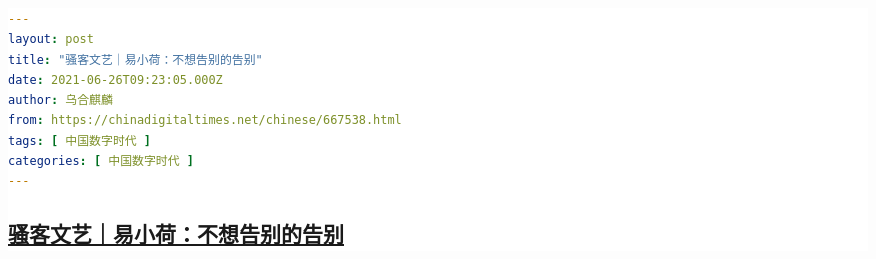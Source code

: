 ```yaml
---
layout: post
title: "骚客文艺｜易小荷：不想告别的告别"
date: 2021-06-26T09:23:05.000Z
author: 乌合麒麟
from: https://chinadigitaltimes.net/chinese/667538.html
tags: [ 中国数字时代 ]
categories: [ 中国数字时代 ]
---
```


[骚客文艺｜易小荷：不想告别的告别](https://chinadigitaltimes.net/chinese/667538.html)
------

<div>